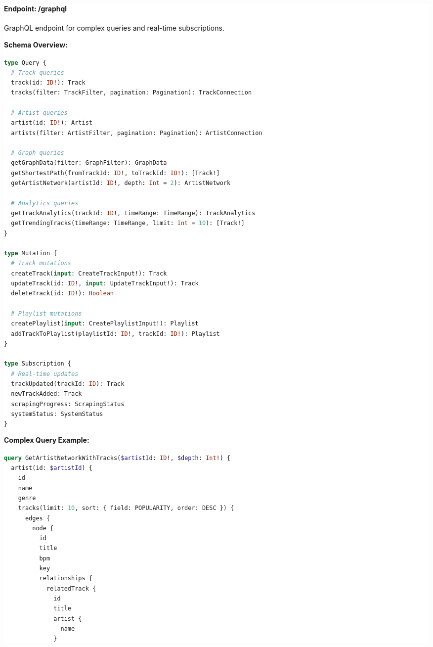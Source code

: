 #### Endpoint: /graphql
GraphQL endpoint for complex queries and real-time subscriptions.

**Schema Overview:**
```graphql
type Query {
  # Track queries
  track(id: ID!): Track
  tracks(filter: TrackFilter, pagination: Pagination): TrackConnection
  
  # Artist queries
  artist(id: ID!): Artist
  artists(filter: ArtistFilter, pagination: Pagination): ArtistConnection
  
  # Graph queries
  getGraphData(filter: GraphFilter): GraphData
  getShortestPath(fromTrackId: ID!, toTrackId: ID!): [Track!]
  getArtistNetwork(artistId: ID!, depth: Int = 2): ArtistNetwork
  
  # Analytics queries
  getTrackAnalytics(trackId: ID!, timeRange: TimeRange): TrackAnalytics
  getTrendingTracks(timeRange: TimeRange, limit: Int = 10): [Track!]
}

type Mutation {
  # Track mutations
  createTrack(input: CreateTrackInput!): Track
  updateTrack(id: ID!, input: UpdateTrackInput!): Track
  deleteTrack(id: ID!): Boolean
  
  # Playlist mutations
  createPlaylist(input: CreatePlaylistInput!): Playlist
  addTrackToPlaylist(playlistId: ID!, trackId: ID!): Playlist
}

type Subscription {
  # Real-time updates
  trackUpdated(trackId: ID): Track
  newTrackAdded: Track
  scrapingProgress: ScrapingStatus
  systemStatus: SystemStatus
}
```

**Complex Query Example:**
```graphql
query GetArtistNetworkWithTracks($artistId: ID!, $depth: Int!) {
  artist(id: $artistId) {
    id
    name
    genre
    tracks(limit: 10, sort: { field: POPULARITY, order: DESC }) {
      edges {
        node {
          id
          title
          bpm
          key
          relationships {
            relatedTrack {
              id
              title
              artist {
                name
              }
```